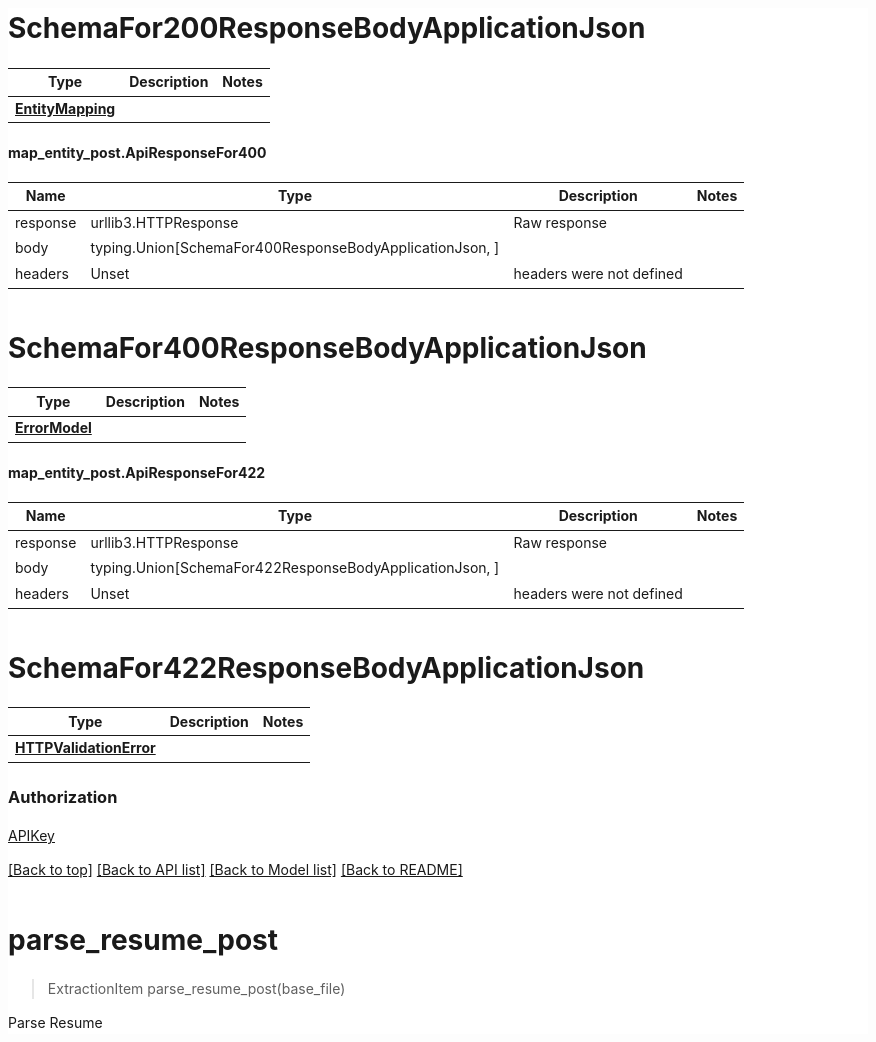 # SchemaFor200ResponseBodyApplicationJson
Type | Description  | Notes
------------- | ------------- | -------------
[**EntityMapping**](../../models/EntityMapping.md) |  | 


#### map_entity_post.ApiResponseFor400
Name | Type | Description  | Notes
------------- | ------------- | ------------- | -------------
response | urllib3.HTTPResponse | Raw response |
body | typing.Union[SchemaFor400ResponseBodyApplicationJson, ] |  |
headers | Unset | headers were not defined |

# SchemaFor400ResponseBodyApplicationJson
Type | Description  | Notes
------------- | ------------- | -------------
[**ErrorModel**](../../models/ErrorModel.md) |  | 


#### map_entity_post.ApiResponseFor422
Name | Type | Description  | Notes
------------- | ------------- | ------------- | -------------
response | urllib3.HTTPResponse | Raw response |
body | typing.Union[SchemaFor422ResponseBodyApplicationJson, ] |  |
headers | Unset | headers were not defined |

# SchemaFor422ResponseBodyApplicationJson
Type | Description  | Notes
------------- | ------------- | -------------
[**HTTPValidationError**](../../models/HTTPValidationError.md) |  | 


### Authorization

[APIKey](../../../README.md#APIKey)

[[Back to top]](#__pageTop) [[Back to API list]](../../../README.md#documentation-for-api-endpoints) [[Back to Model list]](../../../README.md#documentation-for-models) [[Back to README]](../../../README.md)

# **parse_resume_post**
<a name="parse_resume_post"></a>
> ExtractionItem parse_resume_post(base_file)

Parse Resume
